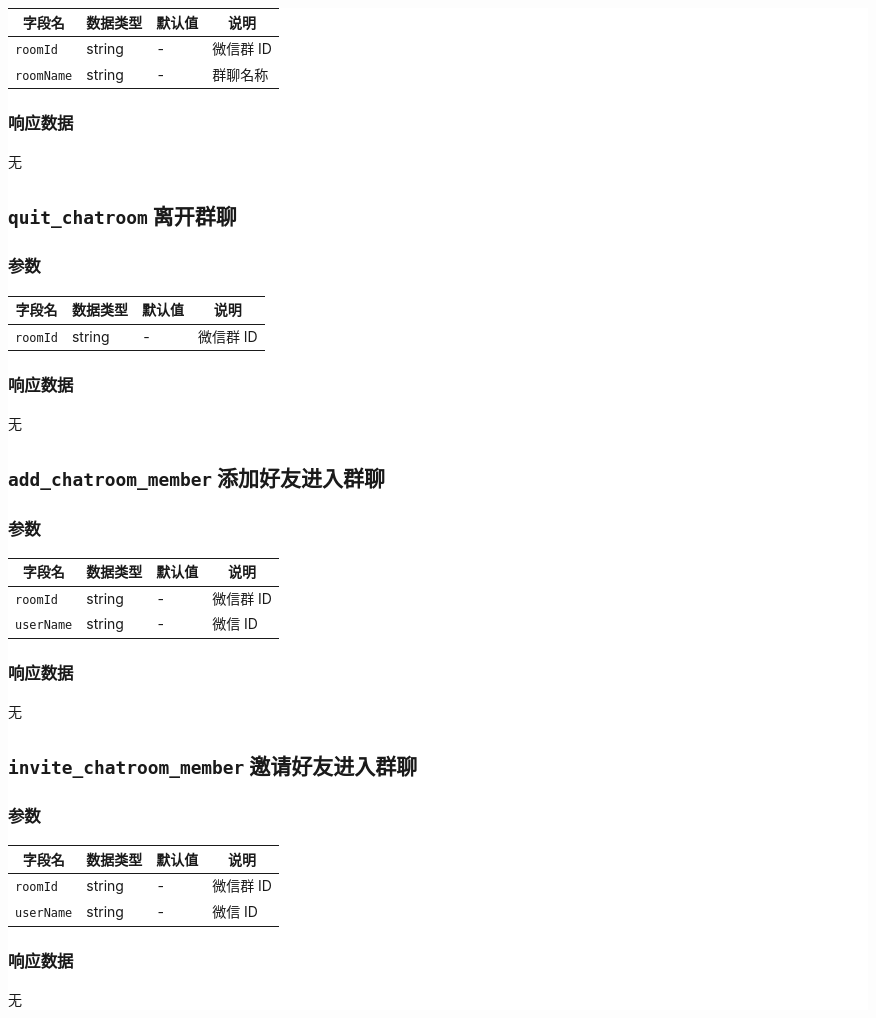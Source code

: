 | 字段名 | 数据类型 | 默认值 | 说明 |
| ----- | ------- | ----- | --- |
| `roomId` | string | - | 微信群 ID |
| `roomName` | string | - | 群聊名称 |

### 响应数据

无

## `quit_chatroom` 离开群聊

### 参数

| 字段名 | 数据类型 | 默认值 | 说明 |
| ----- | ------- | ----- | --- |
| `roomId` | string | - | 微信群 ID |

### 响应数据

无

## `add_chatroom_member` 添加好友进入群聊

### 参数

| 字段名 | 数据类型 | 默认值 | 说明 |
| ----- | ------- | ----- | --- |
| `roomId` | string | - | 微信群 ID |
| `userName` | string | - | 微信 ID |

### 响应数据

无

## `invite_chatroom_member` 邀请好友进入群聊

### 参数

| 字段名 | 数据类型 | 默认值 | 说明 |
| ----- | ------- | ----- | --- |
| `roomId` | string | - | 微信群 ID |
| `userName` | string | - | 微信 ID |

### 响应数据

无
